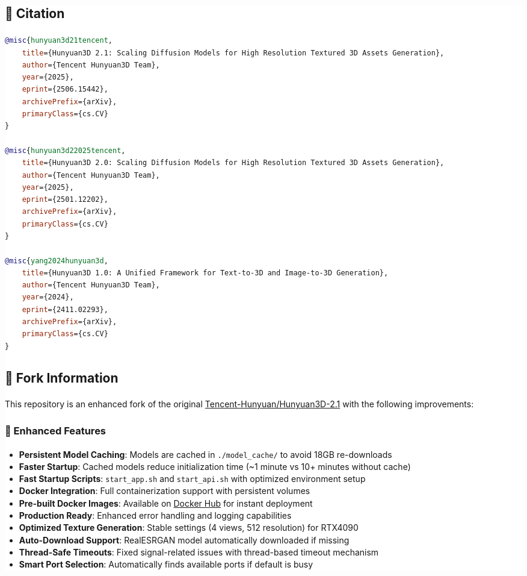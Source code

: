 ## 📄 Citation

```bibtex
@misc{hunyuan3d21tencent,
    title={Hunyuan3D 2.1: Scaling Diffusion Models for High Resolution Textured 3D Assets Generation},
    author={Tencent Hunyuan3D Team},
    year={2025},
    eprint={2506.15442},
    archivePrefix={arXiv},
    primaryClass={cs.CV}
}

@misc{hunyuan3d22025tencent,
    title={Hunyuan3D 2.0: Scaling Diffusion Models for High Resolution Textured 3D Assets Generation},
    author={Tencent Hunyuan3D Team},
    year={2025},
    eprint={2501.12202},
    archivePrefix={arXiv},
    primaryClass={cs.CV}
}

@misc{yang2024hunyuan3d,
    title={Hunyuan3D 1.0: A Unified Framework for Text-to-3D and Image-to-3D Generation},
    author={Tencent Hunyuan3D Team},
    year={2024},
    eprint={2411.02293},
    archivePrefix={arXiv},
    primaryClass={cs.CV}
}
```

## 📁 Fork Information

This repository is an enhanced fork of the original [Tencent-Hunyuan/Hunyuan3D-2.1](https://github.com/Tencent-Hunyuan/Hunyuan3D-2.1) with the following improvements:

### 🚀 Enhanced Features
- **Persistent Model Caching**: Models are cached in `./model_cache/` to avoid 18GB re-downloads
- **Faster Startup**: Cached models reduce initialization time (~1 minute vs 10+ minutes without cache)
- **Fast Startup Scripts**: `start_app.sh` and `start_api.sh` with optimized environment setup
- **Docker Integration**: Full containerization support with persistent volumes
- **Pre-built Docker Images**: Available on [Docker Hub](https://hub.docker.com/r/kechiro/hunyuan3d-2.1-cachedstart) for instant deployment
- **Production Ready**: Enhanced error handling and logging capabilities
- **Optimized Texture Generation**: Stable settings (4 views, 512 resolution) for RTX4090
- **Auto-Download Support**: RealESRGAN model automatically downloaded if missing
- **Thread-Safe Timeouts**: Fixed signal-related issues with thread-based timeout mechanism
- **Smart Port Selection**: Automatically finds available ports if default is busy
